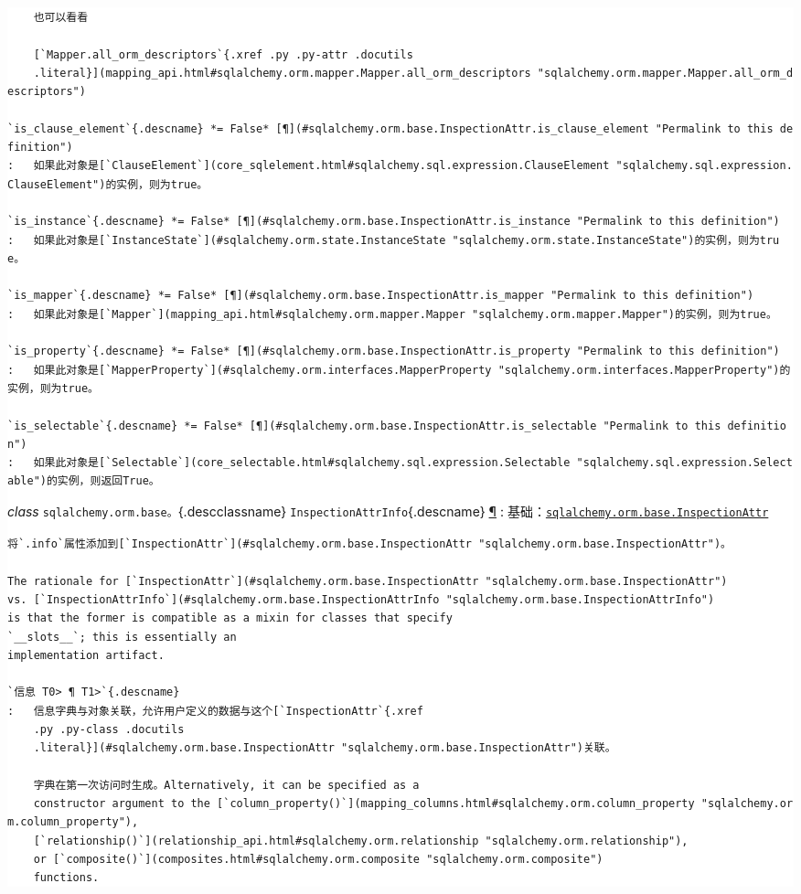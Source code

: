         也可以看看

        [`Mapper.all_orm_descriptors`{.xref .py .py-attr .docutils
        .literal}](mapping_api.html#sqlalchemy.orm.mapper.Mapper.all_orm_descriptors "sqlalchemy.orm.mapper.Mapper.all_orm_descriptors")

    `is_clause_element`{.descname} *= False* [¶](#sqlalchemy.orm.base.InspectionAttr.is_clause_element "Permalink to this definition")
    :   如果此对象是[`ClauseElement`](core_sqlelement.html#sqlalchemy.sql.expression.ClauseElement "sqlalchemy.sql.expression.ClauseElement")的实例，则为true。

    `is_instance`{.descname} *= False* [¶](#sqlalchemy.orm.base.InspectionAttr.is_instance "Permalink to this definition")
    :   如果此对象是[`InstanceState`](#sqlalchemy.orm.state.InstanceState "sqlalchemy.orm.state.InstanceState")的实例，则为true。

    `is_mapper`{.descname} *= False* [¶](#sqlalchemy.orm.base.InspectionAttr.is_mapper "Permalink to this definition")
    :   如果此对象是[`Mapper`](mapping_api.html#sqlalchemy.orm.mapper.Mapper "sqlalchemy.orm.mapper.Mapper")的实例，则为true。

    `is_property`{.descname} *= False* [¶](#sqlalchemy.orm.base.InspectionAttr.is_property "Permalink to this definition")
    :   如果此对象是[`MapperProperty`](#sqlalchemy.orm.interfaces.MapperProperty "sqlalchemy.orm.interfaces.MapperProperty")的实例，则为true。

    `is_selectable`{.descname} *= False* [¶](#sqlalchemy.orm.base.InspectionAttr.is_selectable "Permalink to this definition")
    :   如果此对象是[`Selectable`](core_selectable.html#sqlalchemy.sql.expression.Selectable "sqlalchemy.sql.expression.Selectable")的实例，则返回True。

*class* `sqlalchemy.orm.base。`{.descclassname} `InspectionAttrInfo`{.descname} [¶](#sqlalchemy.orm.base.InspectionAttrInfo "Permalink to this definition")
:   基础：[`sqlalchemy.orm.base.InspectionAttr`](#sqlalchemy.orm.base.InspectionAttr "sqlalchemy.orm.base.InspectionAttr")

    将`.info`属性添加到[`InspectionAttr`](#sqlalchemy.orm.base.InspectionAttr "sqlalchemy.orm.base.InspectionAttr")。

    The rationale for [`InspectionAttr`](#sqlalchemy.orm.base.InspectionAttr "sqlalchemy.orm.base.InspectionAttr")
    vs. [`InspectionAttrInfo`](#sqlalchemy.orm.base.InspectionAttrInfo "sqlalchemy.orm.base.InspectionAttrInfo")
    is that the former is compatible as a mixin for classes that specify
    `__slots__`; this is essentially an
    implementation artifact.

    `信息 T0> ¶ T1>`{.descname}
    :   信息字典与对象关联，允许用户定义的数据与这个[`InspectionAttr`{.xref
        .py .py-class .docutils
        .literal}](#sqlalchemy.orm.base.InspectionAttr "sqlalchemy.orm.base.InspectionAttr")关联。

        字典在第一次访问时生成。Alternatively, it can be specified as a
        constructor argument to the [`column_property()`](mapping_columns.html#sqlalchemy.orm.column_property "sqlalchemy.orm.column_property"),
        [`relationship()`](relationship_api.html#sqlalchemy.orm.relationship "sqlalchemy.orm.relationship"),
        or [`composite()`](composites.html#sqlalchemy.orm.composite "sqlalchemy.orm.composite")
        functions.
